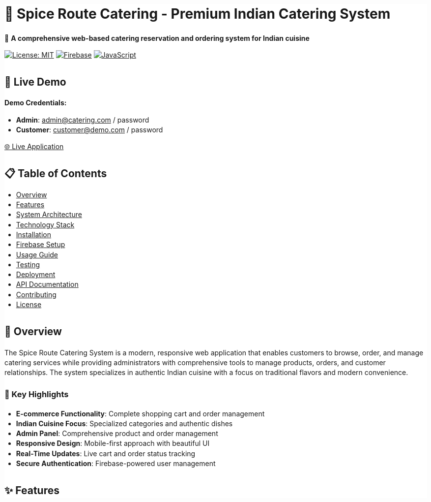 # 🍛 Spice Route Catering - Premium Indian Catering System

🎯 **A comprehensive web-based catering reservation and ordering system for Indian cuisine**

[![License: MIT](https://img.shields.io/badge/License-MIT-yellow.svg)](https://opensource.org/licenses/MIT)
[![Firebase](https://img.shields.io/badge/Firebase-FFCA28?style=flat&logo=firebase&logoColor=black)](https://firebase.google.com/)
[![JavaScript](https://img.shields.io/badge/JavaScript-F7DF1E?style=flat&logo=javascript&logoColor=black)](https://developer.mozilla.org/en-US/docs/Web/JavaScript)

## 🚀 Live Demo

**Demo Credentials:**
- **Admin**: admin@catering.com / password
- **Customer**: customer@demo.com / password

[🌐 Live Application](https://your-project.web.app)

## 📋 Table of Contents

- [Overview](#overview)
- [Features](#features)
- [System Architecture](#system-architecture)
- [Technology Stack](#technology-stack)
- [Installation](#installation)
- [Firebase Setup](#firebase-setup)
- [Usage Guide](#usage-guide)
- [Testing](#testing)
- [Deployment](#deployment)
- [API Documentation](#api-documentation)
- [Contributing](#contributing)
- [License](#license)

## 🎯 Overview

The Spice Route Catering System is a modern, responsive web application that enables customers to browse, order, and manage catering services while providing administrators with comprehensive tools to manage products, orders, and customer relationships. The system specializes in authentic Indian cuisine with a focus on traditional flavors and modern convenience.

### 🎨 Key Highlights

- **E-commerce Functionality**: Complete shopping cart and order management
- **Indian Cuisine Focus**: Specialized categories and authentic dishes
- **Admin Panel**: Comprehensive product and order management
- **Responsive Design**: Mobile-first approach with beautiful UI
- **Real-Time Updates**: Live cart and order status tracking
- **Secure Authentication**: Firebase-powered user management

## ✨ Features
